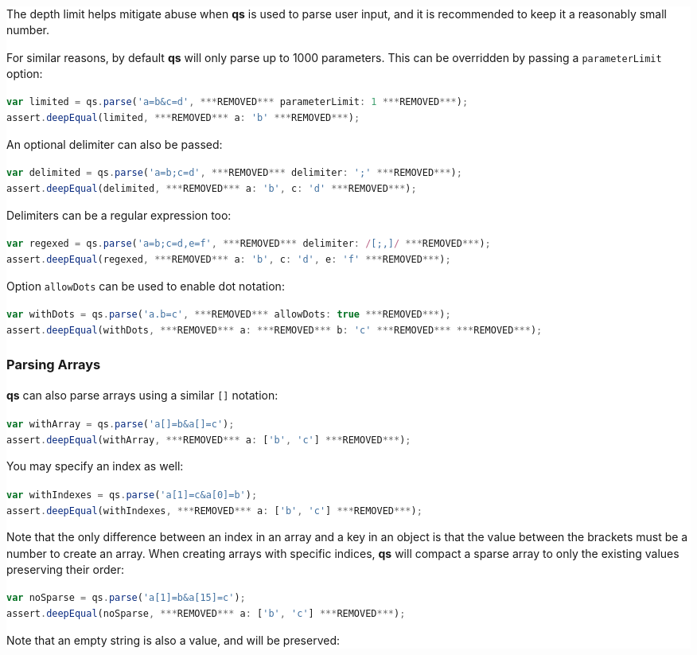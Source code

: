 The depth limit helps mitigate abuse when **qs** is used to parse user input, and it is recommended to keep it a reasonably small number.

For similar reasons, by default **qs** will only parse up to 1000 parameters. This can be overridden by passing a `parameterLimit` option:

```javascript
var limited = qs.parse('a=b&c=d', ***REMOVED*** parameterLimit: 1 ***REMOVED***);
assert.deepEqual(limited, ***REMOVED*** a: 'b' ***REMOVED***);
```

An optional delimiter can also be passed:

```javascript
var delimited = qs.parse('a=b;c=d', ***REMOVED*** delimiter: ';' ***REMOVED***);
assert.deepEqual(delimited, ***REMOVED*** a: 'b', c: 'd' ***REMOVED***);
```

Delimiters can be a regular expression too:

```javascript
var regexed = qs.parse('a=b;c=d,e=f', ***REMOVED*** delimiter: /[;,]/ ***REMOVED***);
assert.deepEqual(regexed, ***REMOVED*** a: 'b', c: 'd', e: 'f' ***REMOVED***);
```

Option `allowDots` can be used to enable dot notation:

```javascript
var withDots = qs.parse('a.b=c', ***REMOVED*** allowDots: true ***REMOVED***);
assert.deepEqual(withDots, ***REMOVED*** a: ***REMOVED*** b: 'c' ***REMOVED*** ***REMOVED***);
```

### Parsing Arrays

**qs** can also parse arrays using a similar `[]` notation:

```javascript
var withArray = qs.parse('a[]=b&a[]=c');
assert.deepEqual(withArray, ***REMOVED*** a: ['b', 'c'] ***REMOVED***);
```

You may specify an index as well:

```javascript
var withIndexes = qs.parse('a[1]=c&a[0]=b');
assert.deepEqual(withIndexes, ***REMOVED*** a: ['b', 'c'] ***REMOVED***);
```

Note that the only difference between an index in an array and a key in an object is that the value between the brackets must be a number
to create an array. When creating arrays with specific indices, **qs** will compact a sparse array to only the existing values preserving
their order:

```javascript
var noSparse = qs.parse('a[1]=b&a[15]=c');
assert.deepEqual(noSparse, ***REMOVED*** a: ['b', 'c'] ***REMOVED***);
```

Note that an empty string is also a value, and will be preserved:
